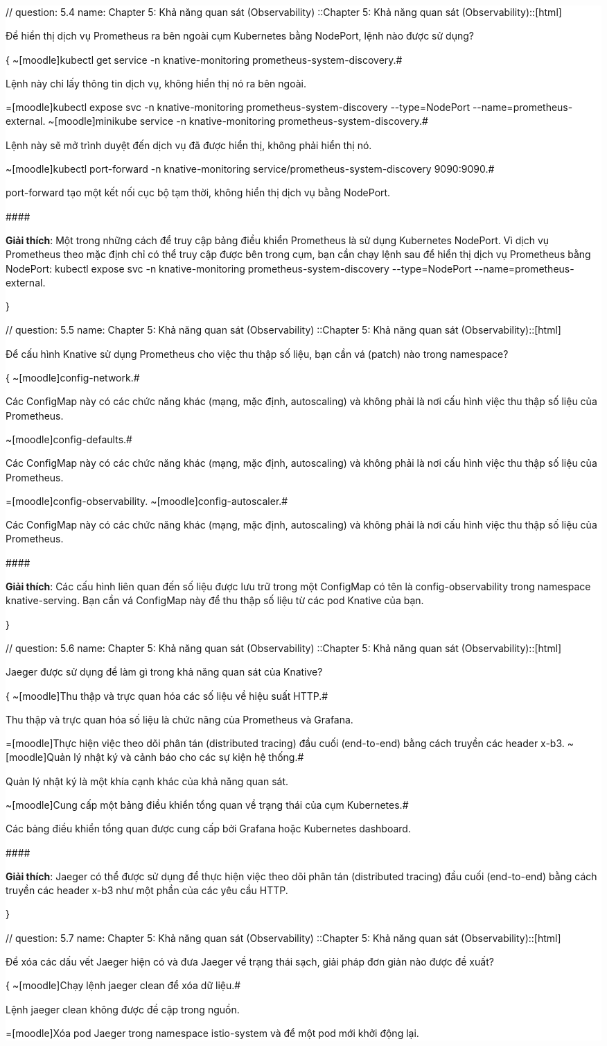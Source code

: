 // question: 5.4  name: Chapter 5: Khả năng quan sát (Observability)
::Chapter 5\: Khả năng quan sát (Observability)::[html]<p>Để hiển thị dịch vụ Prometheus ra bên ngoài cụm Kubernetes bằng NodePort, lệnh nào được sử dụng?</p>{
	~[moodle]kubectl get service -n knative-monitoring prometheus-system-discovery.#<p>Lệnh này chỉ lấy thông tin dịch vụ, không hiển thị nó ra bên ngoài.</p>
	=[moodle]kubectl expose svc -n knative-monitoring prometheus-system-discovery --type=NodePort --name=prometheus-external.
	~[moodle]minikube service -n knative-monitoring prometheus-system-discovery.#<p>Lệnh này sẽ mở trình duyệt đến dịch vụ đã được hiển thị, không phải hiển thị nó.</p>
	~[moodle]kubectl port-forward -n knative-monitoring service/prometheus-system-discovery 9090:9090.#<p>port-forward tạo một kết nối cục bộ tạm thời, không hiển thị dịch vụ bằng NodePort.</p>
	####<p><strong>Giải thích</strong>\: Một trong những cách để truy cập bảng điều khiển Prometheus là sử dụng Kubernetes NodePort. Vì dịch vụ Prometheus theo mặc định chỉ có thể truy cập được bên trong cụm, bạn cần chạy lệnh sau để hiển thị dịch vụ Prometheus bằng NodePort: kubectl expose svc -n knative-monitoring prometheus-system-discovery --type=NodePort --name=prometheus-external.</p>
}

// question: 5.5  name: Chapter 5: Khả năng quan sát (Observability)
::Chapter 5\: Khả năng quan sát (Observability)::[html]<p>Để cấu hình Knative sử dụng Prometheus cho việc thu thập số liệu, bạn cần vá (patch) nào trong namespace?</p>{
	~[moodle]config-network.#<p>Các ConfigMap này có các chức năng khác (mạng, mặc định, autoscaling) và không phải là nơi cấu hình việc thu thập số liệu của Prometheus.</p>
	~[moodle]config-defaults.#<p>Các ConfigMap này có các chức năng khác (mạng, mặc định, autoscaling) và không phải là nơi cấu hình việc thu thập số liệu của Prometheus.</p>
	=[moodle]config-observability.
	~[moodle]config-autoscaler.#<p>Các ConfigMap này có các chức năng khác (mạng, mặc định, autoscaling) và không phải là nơi cấu hình việc thu thập số liệu của Prometheus.</p>
	####<p><strong>Giải thích</strong>\: Các cấu hình liên quan đến số liệu được lưu trữ trong một ConfigMap có tên là config-observability trong namespace knative-serving. Bạn cần vá ConfigMap này để thu thập số liệu từ các pod Knative của bạn.</p>
}

// question: 5.6  name: Chapter 5: Khả năng quan sát (Observability)
::Chapter 5\: Khả năng quan sát (Observability)::[html]<p>Jaeger được sử dụng để làm gì trong khả năng quan sát của Knative?</p>{
	~[moodle]Thu thập và trực quan hóa các số liệu về hiệu suất HTTP.#<p>Thu thập và trực quan hóa số liệu là chức năng của Prometheus và Grafana.</p>
	=[moodle]Thực hiện việc theo dõi phân tán (distributed tracing) đầu cuối (end-to-end) bằng cách truyền các header x-b3.
	~[moodle]Quản lý nhật ký và cảnh báo cho các sự kiện hệ thống.#<p>Quản lý nhật ký là một khía cạnh khác của khả năng quan sát.</p>
	~[moodle]Cung cấp một bảng điều khiển tổng quan về trạng thái của cụm Kubernetes.#<p>Các bảng điều khiển tổng quan được cung cấp bởi Grafana hoặc Kubernetes dashboard.</p>
	####<p><strong>Giải thích</strong>\: Jaeger có thể được sử dụng để thực hiện việc theo dõi phân tán (distributed tracing) đầu cuối (end-to-end) bằng cách truyền các header x-b3 như một phần của các yêu cầu HTTP.</p>
}

// question: 5.7  name: Chapter 5: Khả năng quan sát (Observability)
::Chapter 5\: Khả năng quan sát (Observability)::[html]<p>Để xóa các dấu vết Jaeger hiện có và đưa Jaeger về trạng thái sạch, giải pháp đơn giản nào được đề xuất?</p>{
	~[moodle]Chạy lệnh jaeger clean để xóa dữ liệu.#<p>Lệnh jaeger clean không được đề cập trong nguồn.</p>
	=[moodle]Xóa pod Jaeger trong namespace istio-system và để một pod mới khởi động lại.

